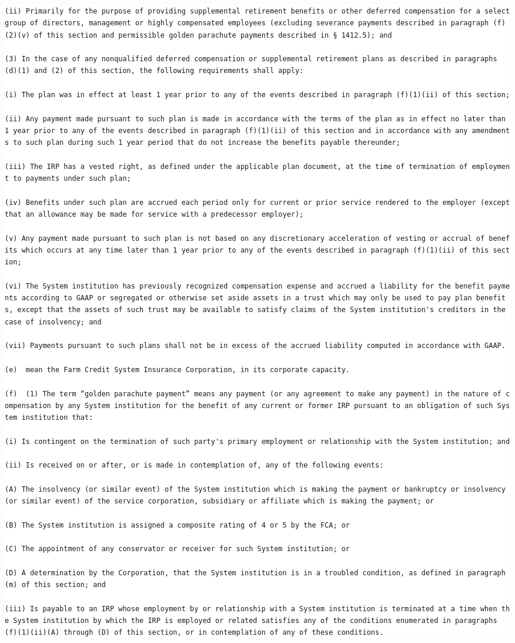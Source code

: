     (ii) Primarily for the purpose of providing supplemental retirement benefits or other deferred compensation for a select group of directors, management or highly compensated employees (excluding severance payments described in paragraph (f)(2)(v) of this section and permissible golden parachute payments described in § 1412.5); and

    (3) In the case of any nonqualified deferred compensation or supplemental retirement plans as described in paragraphs (d)(1) and (2) of this section, the following requirements shall apply:

    (i) The plan was in effect at least 1 year prior to any of the events described in paragraph (f)(1)(ii) of this section;

    (ii) Any payment made pursuant to such plan is made in accordance with the terms of the plan as in effect no later than 1 year prior to any of the events described in paragraph (f)(1)(ii) of this section and in accordance with any amendments to such plan during such 1 year period that do not increase the benefits payable thereunder;

    (iii) The IRP has a vested right, as defined under the applicable plan document, at the time of termination of employment to payments under such plan;

    (iv) Benefits under such plan are accrued each period only for current or prior service rendered to the employer (except that an allowance may be made for service with a predecessor employer);

    (v) Any payment made pursuant to such plan is not based on any discretionary acceleration of vesting or accrual of benefits which occurs at any time later than 1 year prior to any of the events described in paragraph (f)(1)(ii) of this section;

    (vi) The System institution has previously recognized compensation expense and accrued a liability for the benefit payments according to GAAP or segregated or otherwise set aside assets in a trust which may only be used to pay plan benefits, except that the assets of such trust may be available to satisfy claims of the System institution's creditors in the case of insolvency; and

    (vii) Payments pursuant to such plans shall not be in excess of the accrued liability computed in accordance with GAAP.

    (e)  mean the Farm Credit System Insurance Corporation, in its corporate capacity.

    (f)  (1) The term “golden parachute payment” means any payment (or any agreement to make any payment) in the nature of compensation by any System institution for the benefit of any current or former IRP pursuant to an obligation of such System institution that:

    (i) Is contingent on the termination of such party's primary employment or relationship with the System institution; and

    (ii) Is received on or after, or is made in contemplation of, any of the following events:

    (A) The insolvency (or similar event) of the System institution which is making the payment or bankruptcy or insolvency (or similar event) of the service corporation, subsidiary or affiliate which is making the payment; or

    (B) The System institution is assigned a composite rating of 4 or 5 by the FCA; or

    (C) The appointment of any conservator or receiver for such System institution; or

    (D) A determination by the Corporation, that the System institution is in a troubled condition, as defined in paragraph (m) of this section; and

    (iii) Is payable to an IRP whose employment by or relationship with a System institution is terminated at a time when the System institution by which the IRP is employed or related satisfies any of the conditions enumerated in paragraphs (f)(1)(ii)(A) through (D) of this section, or in contemplation of any of these conditions.
